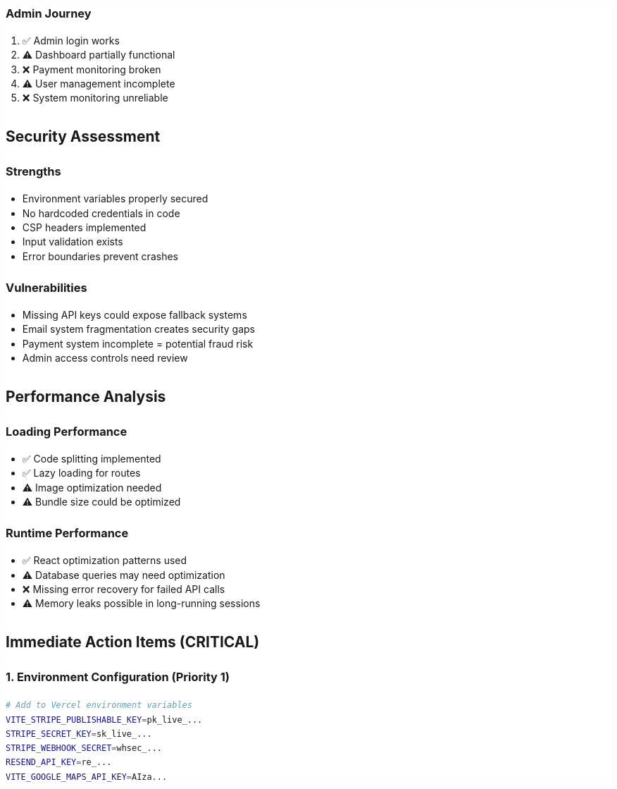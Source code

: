 ### Admin Journey
1. ✅ Admin login works
2. ⚠️ Dashboard partially functional
3. ❌ Payment monitoring broken
4. ⚠️ User management incomplete
5. ❌ System monitoring unreliable

## Security Assessment

### Strengths
- Environment variables properly secured
- No hardcoded credentials in code
- CSP headers implemented
- Input validation exists
- Error boundaries prevent crashes

### Vulnerabilities
- Missing API keys could expose fallback systems
- Email system fragmentation creates security gaps
- Payment system incomplete = potential fraud risk
- Admin access controls need review

## Performance Analysis

### Loading Performance
- ✅ Code splitting implemented
- ✅ Lazy loading for routes
- ⚠️ Image optimization needed
- ⚠️ Bundle size could be optimized

### Runtime Performance
- ✅ React optimization patterns used
- ⚠️ Database queries may need optimization
- ❌ Missing error recovery for failed API calls
- ⚠️ Memory leaks possible in long-running sessions

## Immediate Action Items (CRITICAL)

### 1. Environment Configuration (Priority 1)
```bash
# Add to Vercel environment variables
VITE_STRIPE_PUBLISHABLE_KEY=pk_live_...
STRIPE_SECRET_KEY=sk_live_...
STRIPE_WEBHOOK_SECRET=whsec_...
RESEND_API_KEY=re_...
VITE_GOOGLE_MAPS_API_KEY=AIza...
```
